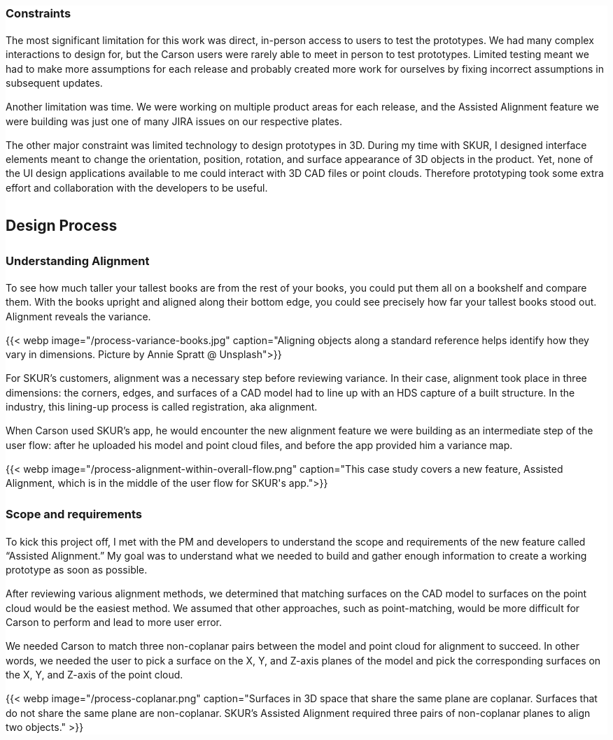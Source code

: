 ### Constraints

The most significant limitation for this work was direct, in-person access to users to test the prototypes. We had many complex interactions to design for, but the Carson users were rarely able to meet in person to test prototypes. Limited testing meant we had to make more assumptions for each release and probably created more work for ourselves by fixing incorrect assumptions in subsequent updates.

Another limitation was time. We were working on multiple product areas for each release, and the Assisted Alignment feature we were building was just one of many JIRA issues on our respective plates.

The other major constraint was limited technology to design prototypes in 3D. During my time with SKUR, I designed interface elements meant to change the orientation, position, rotation, and surface appearance of 3D objects in the product. Yet, none of the UI design applications available to me could interact with 3D CAD files or point clouds. Therefore prototyping took some extra effort and collaboration with the developers to be useful.

## Design Process

### Understanding Alignment

To see how much taller your tallest books are from the rest of your books, you could put them all on a bookshelf and compare them. With the books upright and aligned along their bottom edge, you could see precisely how far your tallest books stood out. Alignment reveals the variance.

{{< webp image="/process-variance-books.jpg" caption="Aligning objects along a standard reference helps identify how they vary in dimensions. Picture by Annie Spratt @ Unsplash">}}

For SKUR’s customers, alignment was a necessary step before reviewing variance. In their case, alignment took place in three dimensions: the corners, edges, and surfaces of a CAD model had to line up with an HDS capture of a built structure. In the industry, this lining-up process is called registration, aka alignment.

When Carson used SKUR’s app, he would encounter the new alignment feature we were building as an intermediate step of the user flow: after he uploaded his model and point cloud files, and before the app provided him a variance map.

{{< webp image="/process-alignment-within-overall-flow.png" caption="This case study covers a new feature, Assisted Alignment, which is in the middle of the user flow for SKUR's app.">}}

### Scope and requirements

To kick this project off, I met with the PM and developers to understand the scope and requirements of the new feature called “Assisted Alignment.” My goal was to understand what we needed to build and gather enough information to create a working prototype as soon as possible.

After reviewing various alignment methods, we determined that matching surfaces on the CAD model to surfaces on the point cloud would be the easiest method. We assumed that other approaches, such as point-matching, would be more difficult for Carson to perform and lead to more user error.

We needed Carson to match three non-coplanar pairs between the model and point cloud for alignment to succeed. In other words, we needed the user to pick a surface on the X, Y, and Z-axis planes of the model and pick the corresponding surfaces on the X, Y, and Z-axis of the point cloud.

{{< webp image="/process-coplanar.png" caption="Surfaces in 3D space that share the same plane are coplanar. Surfaces that do not share the same plane are non-coplanar. SKUR’s Assisted Alignment required three pairs of non-coplanar planes to align two objects." >}}
